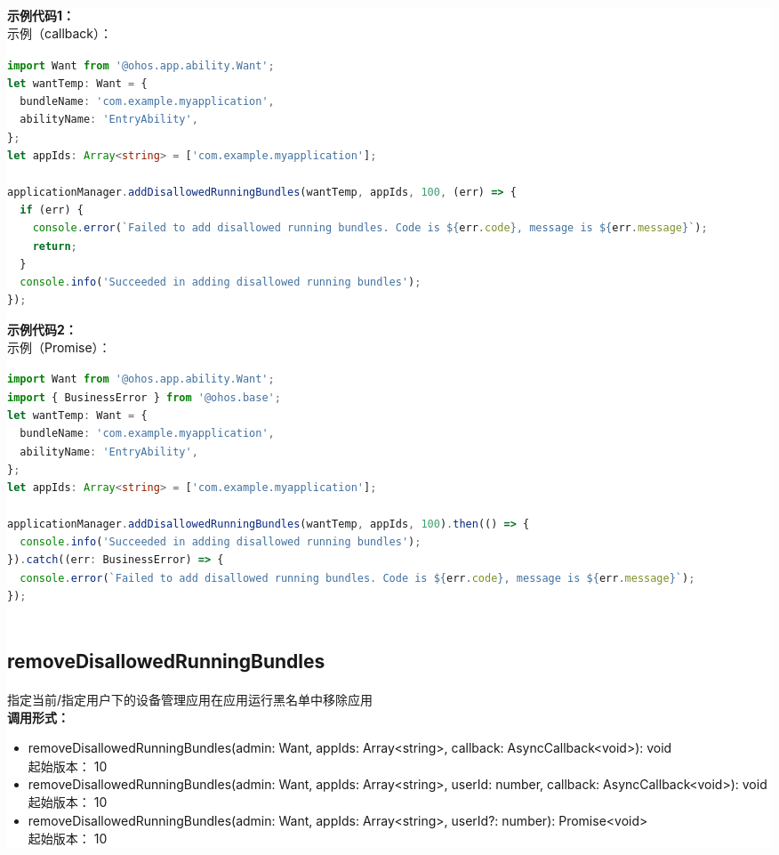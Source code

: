  **示例代码1：**   
示例（callback）：  
  
```ts    
import Want from '@ohos.app.ability.Want';  
let wantTemp: Want = {  
  bundleName: 'com.example.myapplication',  
  abilityName: 'EntryAbility',  
};  
let appIds: Array<string> = ['com.example.myapplication'];  
  
applicationManager.addDisallowedRunningBundles(wantTemp, appIds, 100, (err) => {  
  if (err) {  
    console.error(`Failed to add disallowed running bundles. Code is ${err.code}, message is ${err.message}`);  
    return;  
  }  
  console.info('Succeeded in adding disallowed running bundles');  
});    
```    
  
    
 **示例代码2：**   
示例（Promise）：  
  
```ts    
import Want from '@ohos.app.ability.Want';  
import { BusinessError } from '@ohos.base';  
let wantTemp: Want = {  
  bundleName: 'com.example.myapplication',  
  abilityName: 'EntryAbility',  
};  
let appIds: Array<string> = ['com.example.myapplication'];  
  
applicationManager.addDisallowedRunningBundles(wantTemp, appIds, 100).then(() => {  
  console.info('Succeeded in adding disallowed running bundles');  
}).catch((err: BusinessError) => {  
  console.error(`Failed to add disallowed running bundles. Code is ${err.code}, message is ${err.message}`);  
});  
    
```    
  
    
## removeDisallowedRunningBundles    
指定当前/指定用户下的设备管理应用在应用运行黑名单中移除应用  
 **调用形式：**     
    
- removeDisallowedRunningBundles(admin: Want, appIds: Array\<string>, callback: AsyncCallback\<void>): void    
起始版本： 10    
- removeDisallowedRunningBundles(admin: Want, appIds: Array\<string>, userId: number, callback: AsyncCallback\<void>): void    
起始版本： 10    
- removeDisallowedRunningBundles(admin: Want, appIds: Array\<string>, userId?: number): Promise\<void>    
起始版本： 10  
  